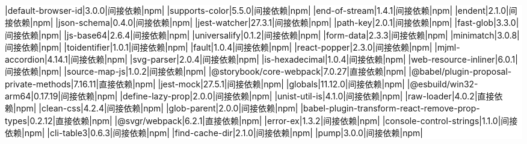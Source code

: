 |default-browser-id|3.0.0|间接依赖|npm|
|supports-color|5.5.0|间接依赖|npm|
|end-of-stream|1.4.1|间接依赖|npm|
|endent|2.1.0|间接依赖|npm|
|json-schema|0.4.0|间接依赖|npm|
|jest-watcher|27.3.1|间接依赖|npm|
|path-key|2.0.1|间接依赖|npm|
|fast-glob|3.3.0|间接依赖|npm|
|js-base64|2.6.4|间接依赖|npm|
|universalify|0.1.2|间接依赖|npm|
|form-data|2.3.3|间接依赖|npm|
|minimatch|3.0.8|间接依赖|npm|
|toidentifier|1.0.1|间接依赖|npm|
|fault|1.0.4|间接依赖|npm|
|react-popper|2.3.0|间接依赖|npm|
|mjml-accordion|4.14.1|间接依赖|npm|
|svg-parser|2.0.4|间接依赖|npm|
|is-hexadecimal|1.0.4|间接依赖|npm|
|web-resource-inliner|6.0.1|间接依赖|npm|
|source-map-js|1.0.2|间接依赖|npm|
|@storybook/core-webpack|7.0.27|直接依赖|npm|
|@babel/plugin-proposal-private-methods|7.16.11|直接依赖|npm|
|jest-mock|27.5.1|间接依赖|npm|
|globals|11.12.0|间接依赖|npm|
|@esbuild/win32-arm64|0.17.19|间接依赖|npm|
|define-lazy-prop|2.0.0|间接依赖|npm|
|unist-util-is|4.1.0|间接依赖|npm|
|raw-loader|4.0.2|直接依赖|npm|
|clean-css|4.2.4|间接依赖|npm|
|glob-parent|2.0.0|间接依赖|npm|
|babel-plugin-transform-react-remove-prop-types|0.2.12|直接依赖|npm|
|@svgr/webpack|6.2.1|直接依赖|npm|
|error-ex|1.3.2|间接依赖|npm|
|console-control-strings|1.1.0|间接依赖|npm|
|cli-table3|0.6.3|间接依赖|npm|
|find-cache-dir|2.1.0|间接依赖|npm|
|pump|3.0.0|间接依赖|npm|